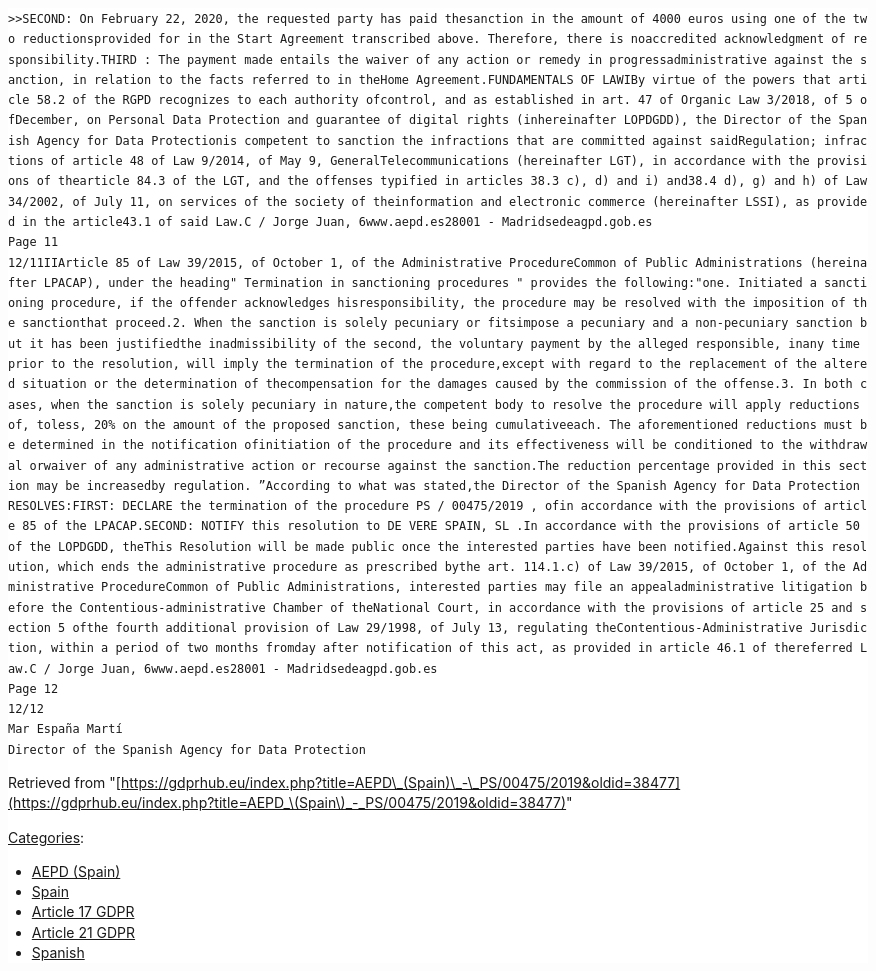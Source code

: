 ```
>>SECOND: On February 22, 2020, the requested party has paid thesanction in the amount of 4000 euros using one of the two reductionsprovided for in the Start Agreement transcribed above. Therefore, there is noaccredited acknowledgment of responsibility.THIRD : The payment made entails the waiver of any action or remedy in progressadministrative against the sanction, in relation to the facts referred to in theHome Agreement.FUNDAMENTALS OF LAWIBy virtue of the powers that article 58.2 of the RGPD recognizes to each authority ofcontrol, and as established in art. 47 of Organic Law 3/2018, of 5 ofDecember, on Personal Data Protection and guarantee of digital rights (inhereinafter LOPDGDD), the Director of the Spanish Agency for Data Protectionis competent to sanction the infractions that are committed against saidRegulation; infractions of article 48 of Law 9/2014, of May 9, GeneralTelecommunications (hereinafter LGT), in accordance with the provisions of thearticle 84.3 of the LGT, and the offenses typified in articles 38.3 c), d) and i) and38.4 d), g) and h) of Law 34/2002, of July 11, on services of the society of theinformation and electronic commerce (hereinafter LSSI), as provided in the article43.1 of said Law.C / Jorge Juan, 6www.aepd.es28001 - Madridsedeagpd.gob.es
Page 11
12/11IIArticle 85 of Law 39/2015, of October 1, of the Administrative ProcedureCommon of Public Administrations (hereinafter LPACAP), under the heading" Termination in sanctioning procedures " provides the following:"one. Initiated a sanctioning procedure, if the offender acknowledges hisresponsibility, the procedure may be resolved with the imposition of the sanctionthat proceed.2. When the sanction is solely pecuniary or fitsimpose a pecuniary and a non-pecuniary sanction but it has been justifiedthe inadmissibility of the second, the voluntary payment by the alleged responsible, inany time prior to the resolution, will imply the termination of the procedure,except with regard to the replacement of the altered situation or the determination of thecompensation for the damages caused by the commission of the offense.3. In both cases, when the sanction is solely pecuniary in nature,the competent body to resolve the procedure will apply reductions of, toless, 20% on the amount of the proposed sanction, these being cumulativeeach. The aforementioned reductions must be determined in the notification ofinitiation of the procedure and its effectiveness will be conditioned to the withdrawal orwaiver of any administrative action or recourse against the sanction.The reduction percentage provided in this section may be increasedby regulation. ”According to what was stated,the Director of the Spanish Agency for Data Protection RESOLVES:FIRST: DECLARE the termination of the procedure PS / 00475/2019 , ofin accordance with the provisions of article 85 of the LPACAP.SECOND: NOTIFY this resolution to DE VERE SPAIN, SL .In accordance with the provisions of article 50 of the LOPDGDD, theThis Resolution will be made public once the interested parties have been notified.Against this resolution, which ends the administrative procedure as prescribed bythe art. 114.1.c) of Law 39/2015, of October 1, of the Administrative ProcedureCommon of Public Administrations, interested parties may file an appealadministrative litigation before the Contentious-administrative Chamber of theNational Court, in accordance with the provisions of article 25 and section 5 ofthe fourth additional provision of Law 29/1998, of July 13, regulating theContentious-Administrative Jurisdiction, within a period of two months fromday after notification of this act, as provided in article 46.1 of thereferred Law.C / Jorge Juan, 6www.aepd.es28001 - Madridsedeagpd.gob.es
Page 12
12/12
Mar España Martí 
Director of the Spanish Agency for Data Protection

```

Retrieved from "[https://gdprhub.eu/index.php?title=AEPD\_(Spain)\_-\_PS/00475/2019&oldid=38477](https://gdprhub.eu/index.php?title=AEPD_\(Spain\)_-_PS/00475/2019&oldid=38477)"

[Categories](/index.php?title=Special:Categories "Special:Categories"):

*   [AEPD (Spain)](/index.php?title=Category:AEPD_\(Spain\) "Category:AEPD (Spain)")
*   [Spain](/index.php?title=Category:Spain "Category:Spain")
*   [Article 17 GDPR](/index.php?title=Category:Article_17_GDPR "Category:Article 17 GDPR")
*   [Article 21 GDPR](/index.php?title=Category:Article_21_GDPR "Category:Article 21 GDPR")
*   [Spanish](/index.php?title=Category:Spanish "Category:Spanish")
